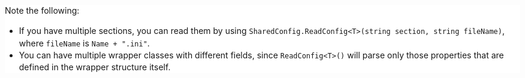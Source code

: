 Note the following:

* If you have multiple sections, you can read them by using `SharedConfig.ReadConfig<T>(string section, string fileName)`, where `fileName` is `Name + ".ini"`.
* You can have multiple wrapper classes with different fields, since `ReadConfig<T>()` will parse only those properties that are defined in the wrapper structure itself.

